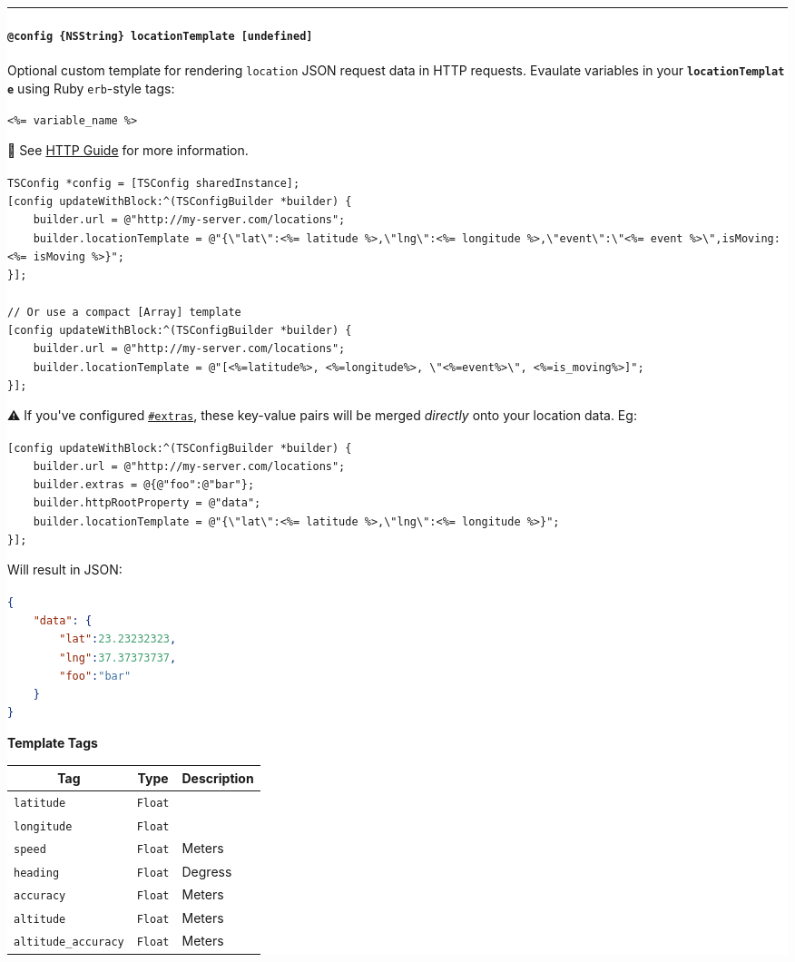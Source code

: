 ------------------------------------------------------------------------------

#### `@config {NSString} locationTemplate [undefined]`

Optional custom template for rendering `location` JSON request data in HTTP requests.  Evaulate variables in your **`locationTemplate`** using Ruby `erb`-style tags:

```erb
<%= variable_name %>
```

:blue_book: See [HTTP Guide](http.md) for more information.

```obj-c
TSConfig *config = [TSConfig sharedInstance];
[config updateWithBlock:^(TSConfigBuilder *builder) {
    builder.url = @"http://my-server.com/locations";
    builder.locationTemplate = @"{\"lat\":<%= latitude %>,\"lng\":<%= longitude %>,\"event\":\"<%= event %>\",isMoving:<%= isMoving %>}";
}];

// Or use a compact [Array] template
[config updateWithBlock:^(TSConfigBuilder *builder) {
    builder.url = @"http://my-server.com/locations";
    builder.locationTemplate = @"[<%=latitude%>, <%=longitude%>, \"<%=event%>\", <%=is_moving%>]";
}];

```

:warning: If you've configured [`#extras`](#config-object-extras), these key-value pairs will be merged *directly* onto your location data.  Eg:

```obj-c
[config updateWithBlock:^(TSConfigBuilder *builder) {
    builder.url = @"http://my-server.com/locations";
    builder.extras = @{@"foo":@"bar"};
    builder.httpRootProperty = @"data";
    builder.locationTemplate = @"{\"lat\":<%= latitude %>,\"lng\":<%= longitude %>}";
}];
```

Will result in JSON:
```json
{
    "data": {
        "lat":23.23232323,
        "lng":37.37373737,
        "foo":"bar"
    }
}
```

**Template Tags**

| Tag | Type | Description |
|-----|------|-------------|
| `latitude` | `Float` ||
| `longitude` | `Float` ||
| `speed` | `Float` | Meters|
| `heading` | `Float` | Degress|
| `accuracy` | `Float` | Meters|
| `altitude` | `Float` | Meters|
| `altitude_accuracy` | `Float` | Meters|